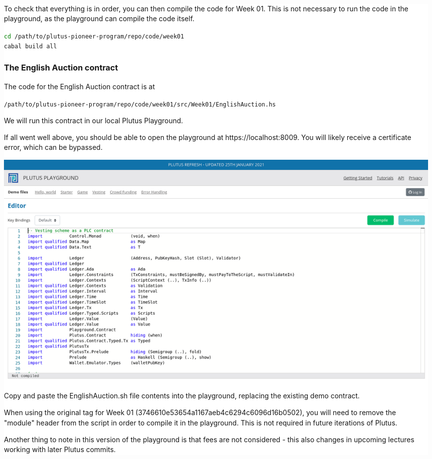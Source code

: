 To check that everything is in order, you can then compile the code for Week 01. This is not  necessary to run the code in the playground, as the playground can compile the code itself.

```bash
cd /path/to/plutus-pioneer-program/repo/code/week01
cabal build all
```

### The English Auction contract

The code for the English Auction contract is at

    /path/to/plutus-pioneer-program/repo/code/week01/src/Week01/EnglishAuction.hs

We will run this contract in our local Plutus Playground.

If all went well above, you should be able to open the playground at https://localhost:8009. You will likely receive a certificate error, which can be bypassed.

![alt text](img/plutus_playground.png "Plutus Playground")

Copy and paste the EnglishAuction.sh file contents into the playground, replacing the existing demo contract.

When using the original tag for Week 01 (3746610e53654a1167aeb4c6294c6096d16b0502), you will need to remove the "module" header from the script in order to compile it in the playground. This is not required in future iterations of Plutus.

Another thing to note in this version of the playground is that fees are not considered - this also changes in upcoming lectures working with later Plutus commits.
